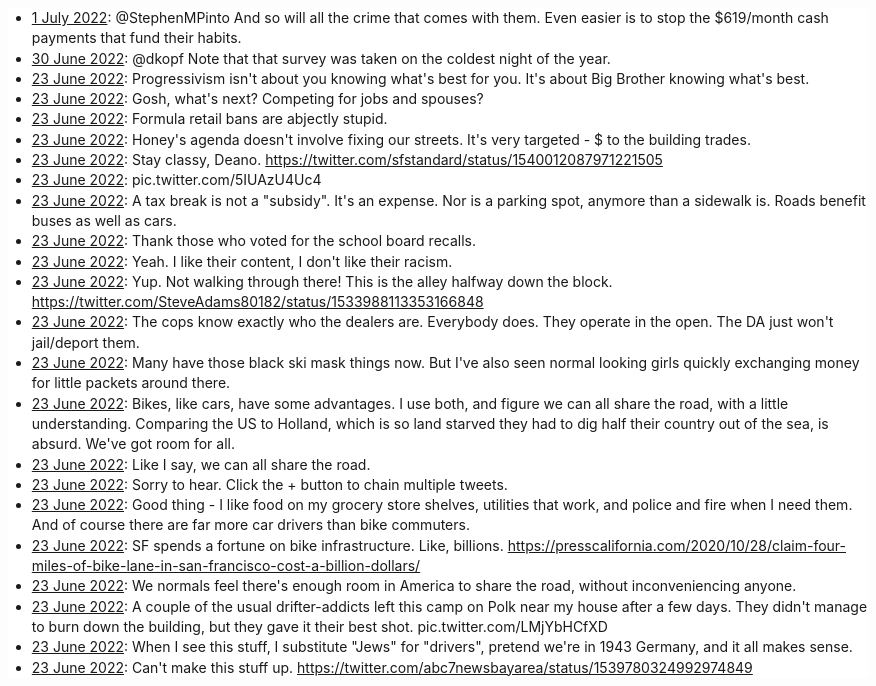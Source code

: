 * [ 1 July 2022](https://web.archive.org/web/20220701203637/https://twitter.com/SteveAdams80182/status/1542970453018349568): @StephenMPinto And so will all the crime that comes with them. Even easier is to stop the $619/month cash payments that fund their habits. 
* [30 June 2022](https://web.archive.org/web/20220630192141/https://twitter.com/SteveAdams80182/status/1542589207545229312): @dkopf Note that that survey was taken on the coldest night of the year. 
* [23 June 2022](https://web.archive.org/web/20220623223216/https://twitter.com/SteveAdams80182/status/1540085965871468545): Progressivism isn't about you knowing what's best for you. It's about Big Brother knowing what's best. 
* [23 June 2022](https://web.archive.org/web/20220623211412/https://twitter.com/SteveAdams80182/status/1540073736476319744): Gosh, what's next? Competing for jobs and spouses? 
* [23 June 2022](https://web.archive.org/web/20220623214232/https://twitter.com/SteveAdams80182/status/1540062479421538304): Formula retail bans are abjectly stupid. 
* [23 June 2022](https://web.archive.org/web/20220623192601/https://twitter.com/SteveAdams80182/status/1540043432915128321): Honey's agenda doesn't involve fixing our streets. It's very targeted - $ to the building trades. 
* [23 June 2022](https://web.archive.org/web/20220623190037/https://twitter.com/SteveAdams80182/status/1540037973655203840): Stay classy, Deano. https://twitter.com/sfstandard/status/1540012087971221505 
* [23 June 2022](https://web.archive.org/web/20220623173153/https://twitter.com/SteveAdams80182/status/1540024648049446912): pic.twitter.com/5IUAzU4Uc4 
* [23 June 2022](https://web.archive.org/web/20220623172037/https://twitter.com/SteveAdams80182/status/1540015984865464320): A tax break is not a "subsidy". It's an expense. Nor is a parking spot, anymore than a sidewalk is. Roads benefit buses as well as cars. 
* [23 June 2022](https://web.archive.org/web/20220623221632/https://twitter.com/SteveAdams80182/status/1540015292658487296): Thank those who voted for the school board recalls. 
* [23 June 2022](https://web.archive.org/web/20220623163623/https://twitter.com/SteveAdams80182/status/1540010632749015040): Yeah. I like their content, I don't like their racism. 
* [23 June 2022](https://web.archive.org/web/20220623161432/https://twitter.com/SteveAdams80182/status/1540004794214977536): Yup. Not walking through there! This is the alley halfway down the block. https://twitter.com/SteveAdams80182/status/1533988113353166848 
* [23 June 2022](https://web.archive.org/web/20220623200813/https://twitter.com/SteveAdams80182/status/1539992761294016512): The cops know exactly who the dealers are. Everybody does. They operate in the open. The DA just won't jail/deport them. 
* [23 June 2022](https://web.archive.org/web/20220623145559/https://twitter.com/SteveAdams80182/status/1539985312054579200): Many have those black ski mask things now. But I've also seen normal looking girls quickly exchanging money for little packets around there. 
* [23 June 2022](https://web.archive.org/web/20220623072026/https://twitter.com/SteveAdams80182/status/1539830260866220032): Bikes, like cars, have some advantages. I use both, and figure we can all share the road, with a little understanding. Comparing the US to Holland, which is so land starved they had to dig half their country out of the sea, is absurd. We've got room for all. 
* [23 June 2022](https://web.archive.org/web/20220623053842/https://twitter.com/SteveAdams80182/status/1539826408045785088): Like I say, we can all share the road. 
* [23 June 2022](https://web.archive.org/web/20220623051409/https://twitter.com/SteveAdams80182/status/1539826748283420672): Sorry to hear. Click the + button to chain multiple tweets. 
* [23 June 2022](https://web.archive.org/web/20220623053842/https://twitter.com/SteveAdams80182/status/1539826408045785088): Good thing - I like food on my grocery store shelves, utilities that work, and police and fire when I need them. And of course there are far more car drivers than bike commuters. 
* [23 June 2022](https://web.archive.org/web/20220623035007/https://twitter.com/SteveAdams80182/status/1539801463601278977): SF spends a fortune on bike infrastructure. Like, billions. https://presscalifornia.com/2020/10/28/claim-four-miles-of-bike-lane-in-san-francisco-cost-a-billion-dollars/ 
* [23 June 2022](https://web.archive.org/web/20220623035007/https://twitter.com/SteveAdams80182/status/1539801463601278977): We normals feel there's enough room in America to share the road, without inconveniencing anyone. 
* [23 June 2022](https://web.archive.org/web/20220623055320/https://twitter.com/SteveAdams80182/status/1539786064260382722): A couple of the usual drifter-addicts left this camp on Polk near my house after a few days. They didn't manage to burn down the building, but they gave it their best shot. pic.twitter.com/LMjYbHCfXD 
* [23 June 2022](https://web.archive.org/web/20220623014757/https://twitter.com/SteveAdams80182/status/1539784998722478080): When I see this stuff, I substitute "Jews" for "drivers", pretend we're in 1943 Germany, and it all makes sense. 
* [23 June 2022](https://web.archive.org/web/20220623014450/https://twitter.com/SteveAdams80182/status/1539784270985560065): Can't make this stuff up. https://twitter.com/abc7newsbayarea/status/1539780324992974849 